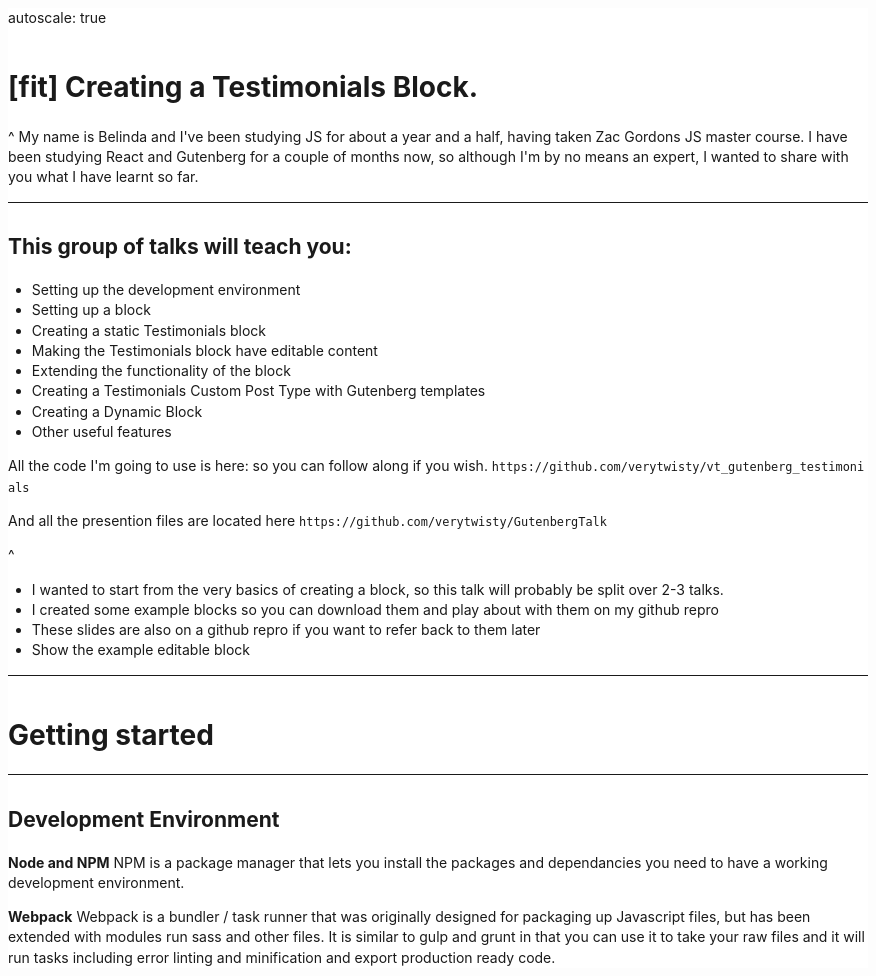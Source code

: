 autoscale: true

# [fit] Creating a Testimonials Block.

^ My name is Belinda and I've been studying JS for about a year and a half, having taken Zac Gordons JS master course. I have been studying React and Gutenberg for a couple of months now, so although I'm by no means an expert, I wanted to share with you what I have learnt so far.

---
## This group of talks will teach you:

- Setting up the development environment
- Setting up a block
- Creating a static Testimonials block
- Making the Testimonials block have editable content
- Extending the functionality of the block
- Creating a Testimonials Custom Post Type with Gutenberg templates
- Creating a Dynamic Block
- Other useful features

All the code I'm going to use is here: so you can follow along if you wish.
`https://github.com/verytwisty/vt_gutenberg_testimonials`

And all the presention files are located here
`https://github.com/verytwisty/GutenbergTalk`

^ 
- I wanted to start from the very basics of creating a block, so this talk will probably be split over 2-3 talks.
- I created some example blocks so you can download them and play about with them on my github repro
- These slides are also on a github repro if you want to refer back to them later
- Show the example editable block



---

# Getting started


---

## Development Environment

**Node and NPM**
NPM is a package manager that lets you install the packages and dependancies you need to have a working development environment.

**Webpack**
Webpack is a bundler / task runner that was originally designed for packaging up Javascript files, but has been extended with modules run sass and other files. It is similar to gulp and grunt in that you can use it to take your raw files and it will run tasks including error linting and minification and export production ready code.
